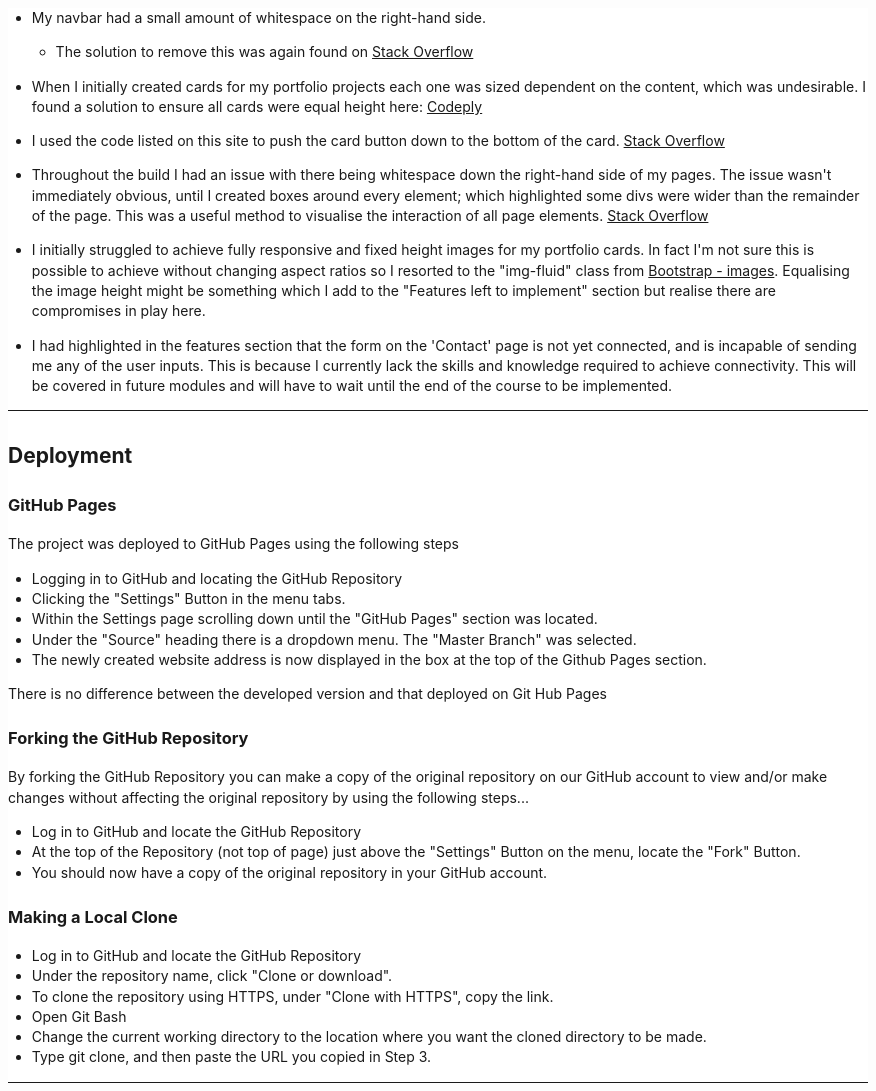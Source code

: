 
- My navbar had a small amount of whitespace on the right-hand side.
  - The solution to remove this was again found on [Stack Overflow](https://stackoverflow.com/questions/48510609/remove-white-space-from-the-sides-and-top-of-my-navbar/48510687)


- When I initially created cards for my portfolio projects each one was sized dependent on the content, which was undesirable. I found a solution to ensure all cards were equal height here: [Codeply](https://www.codeply.com/go/jbcgzs2Nzq)  

- I used the code listed on this site to push the card button down to the bottom of the card. [Stack Overflow](https://stackoverflow.com/questions/48406628/bootstrap-align-button-to-the-bottom-of-card)

- Throughout the build I had an issue with there being whitespace down the right-hand side of my pages. The issue wasn't immediately obvious, until I created boxes around every element; which highlighted some divs were wider than the remainder of the page.
 This was a useful method to visualise the interaction of all page elements. [Stack Overflow](https://stackoverflow.com/questions/46630191/white-space-on-right-side-of-page/46630298)

- I initially struggled to achieve fully responsive and fixed height images for my portfolio cards. In fact I'm not sure this is possible to achieve without changing aspect ratios so I resorted to the "img-fluid" class from [Bootstrap - images](https://getbootstrap.com/docs/4.0/content/images/). Equalising the image height might be something which I add to the "Features left to implement" section but realise there are compromises in play here.

- I had highlighted in the features section that the form on the 'Contact' page is not yet connected, and is incapable of sending me any of the user inputs. This is because I currently lack the skills and knowledge required to achieve connectivity. This will be covered in future modules and will have to wait until the end of the course to be implemented.
______

## **Deployment** <a name="deployment"></a>

### **GitHub Pages**
The project was deployed to GitHub Pages using the following steps
- Logging in to GitHub and locating the GitHub Repository
- Clicking the "Settings" Button in the menu tabs.
- Within the Settings page scrolling down until the "GitHub Pages" section was located.
- Under the "Source" heading there is a dropdown menu. The "Master Branch" was selected.
- The newly created website address is now displayed in the box at the top of the Github Pages section.

There is no difference between the developed version and that deployed on Git Hub Pages

### **Forking the GitHub Repository**
By forking the GitHub Repository you can make a copy of the original repository on our GitHub account to view and/or make changes without affecting the original repository by using the following steps...

- Log in to GitHub and locate the GitHub Repository
- At the top of the Repository (not top of page) just above the "Settings" Button on the menu, locate the "Fork" Button.
- You should now have a copy of the original repository in your GitHub account.
### **Making a Local Clone**
- Log in to GitHub and locate the GitHub Repository
- Under the repository name, click "Clone or download".
- To clone the repository using HTTPS, under "Clone with HTTPS", copy the link.
- Open Git Bash
- Change the current working directory to the location where you want the cloned directory to be made.
- Type git clone, and then paste the URL you copied in Step 3.
______
